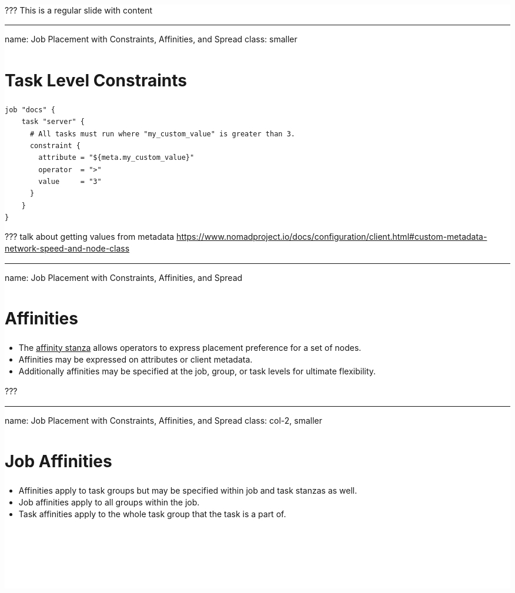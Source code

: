 ???
This is a regular slide with content

---
name: Job Placement with Constraints, Affinities, and Spread
class: smaller
# Task Level Constraints

```hcl
job "docs" {
    task "server" {
      # All tasks must run where "my_custom_value" is greater than 3.
      constraint {
        attribute = "${meta.my_custom_value}"
        operator  = ">"
        value     = "3"
      }
    }
}
```

???
talk about getting values from metadata
https://www.nomadproject.io/docs/configuration/client.html#custom-metadata-network-speed-and-node-class

---
name: Job Placement with Constraints, Affinities, and Spread
# Affinities

- The [affinity stanza](https://www.nomadproject.io/docs/job-specification/affinity.html) allows operators to express placement preference for a set of nodes. 
- Affinities may be expressed on attributes or client metadata. 
- Additionally affinities may be specified at the job, group, or task levels for ultimate flexibility.

???

---
name: Job Placement with Constraints, Affinities, and Spread
class: col-2, smaller
# Job Affinities
- Affinities apply to task groups but may be specified within job and task stanzas as well.
- Job affinities apply to all groups within the job. 
- Task affinities apply to the whole task group that the task is a part of.

<br>
<br>
<br>
<br>
<br>
